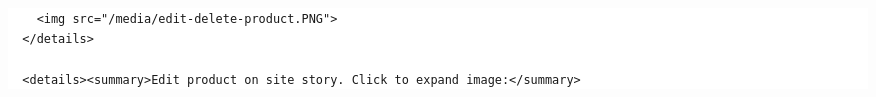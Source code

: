         <img src="/media/edit-delete-product.PNG">
      </details>

      <details><summary>Edit product on site story. Click to expand image:</summary>